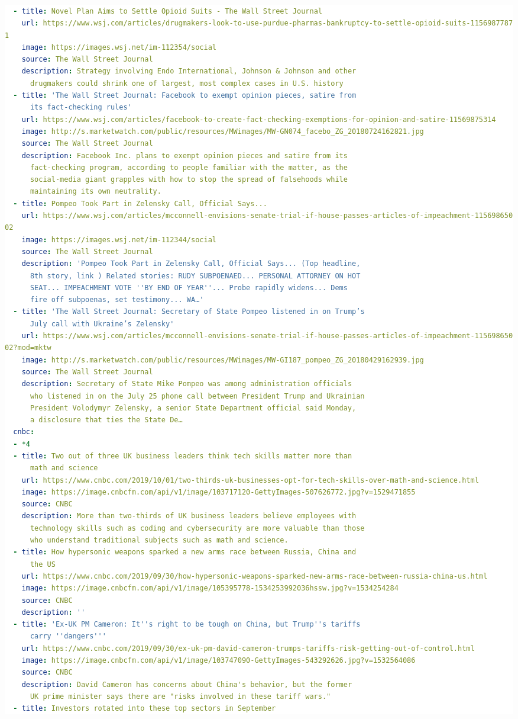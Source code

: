 ```yaml
  - title: Novel Plan Aims to Settle Opioid Suits - The Wall Street Journal
    url: https://www.wsj.com/articles/drugmakers-look-to-use-purdue-pharmas-bankruptcy-to-settle-opioid-suits-11569877871
    image: https://images.wsj.net/im-112354/social
    source: The Wall Street Journal
    description: Strategy involving Endo International, Johnson & Johnson and other
      drugmakers could shrink one of largest, most complex cases in U.S. history
  - title: 'The Wall Street Journal: Facebook to exempt opinion pieces, satire from
      its fact-checking rules'
    url: https://www.wsj.com/articles/facebook-to-create-fact-checking-exemptions-for-opinion-and-satire-11569875314
    image: http://s.marketwatch.com/public/resources/MWimages/MW-GN074_facebo_ZG_20180724162821.jpg
    source: The Wall Street Journal
    description: Facebook Inc. plans to exempt opinion pieces and satire from its
      fact-checking program, according to people familiar with the matter, as the
      social-media giant grapples with how to stop the spread of falsehoods while
      maintaining its own neutrality.
  - title: Pompeo Took Part in Zelensky Call, Official Says...
    url: https://www.wsj.com/articles/mcconnell-envisions-senate-trial-if-house-passes-articles-of-impeachment-11569865002
    image: https://images.wsj.net/im-112344/social
    source: The Wall Street Journal
    description: 'Pompeo Took Part in Zelensky Call, Official Says... (Top headline,
      8th story, link ) Related stories: RUDY SUBPOENAED... PERSONAL ATTORNEY ON HOT
      SEAT... IMPEACHMENT VOTE ''BY END OF YEAR''... Probe rapidly widens... Dems
      fire off subpoenas, set testimony... WA…'
  - title: 'The Wall Street Journal: Secretary of State Pompeo listened in on Trump’s
      July call with Ukraine’s Zelensky'
    url: https://www.wsj.com/articles/mcconnell-envisions-senate-trial-if-house-passes-articles-of-impeachment-11569865002?mod=mktw
    image: http://s.marketwatch.com/public/resources/MWimages/MW-GI187_pompeo_ZG_20180429162939.jpg
    source: The Wall Street Journal
    description: Secretary of State Mike Pompeo was among administration officials
      who listened in on the July 25 phone call between President Trump and Ukrainian
      President Volodymyr Zelensky, a senior State Department official said Monday,
      a disclosure that ties the State De…
  cnbc:
  - *4
  - title: Two out of three UK business leaders think tech skills matter more than
      math and science
    url: https://www.cnbc.com/2019/10/01/two-thirds-uk-businesses-opt-for-tech-skills-over-math-and-science.html
    image: https://image.cnbcfm.com/api/v1/image/103717120-GettyImages-507626772.jpg?v=1529471855
    source: CNBC
    description: More than two-thirds of UK business leaders believe employees with
      technology skills such as coding and cybersecurity are more valuable than those
      who understand traditional subjects such as math and science.
  - title: How hypersonic weapons sparked a new arms race between Russia, China and
      the US
    url: https://www.cnbc.com/2019/09/30/how-hypersonic-weapons-sparked-new-arms-race-between-russia-china-us.html
    image: https://image.cnbcfm.com/api/v1/image/105395778-1534253992036hssw.jpg?v=1534254284
    source: CNBC
    description: ''
  - title: 'Ex-UK PM Cameron: It''s right to be tough on China, but Trump''s tariffs
      carry ''dangers'''
    url: https://www.cnbc.com/2019/09/30/ex-uk-pm-david-cameron-trumps-tariffs-risk-getting-out-of-control.html
    image: https://image.cnbcfm.com/api/v1/image/103747090-GettyImages-543292626.jpg?v=1532564086
    source: CNBC
    description: David Cameron has concerns about China's behavior, but the former
      UK prime minister says there are "risks involved in these tariff wars."
  - title: Investors rotated into these top sectors in September
```